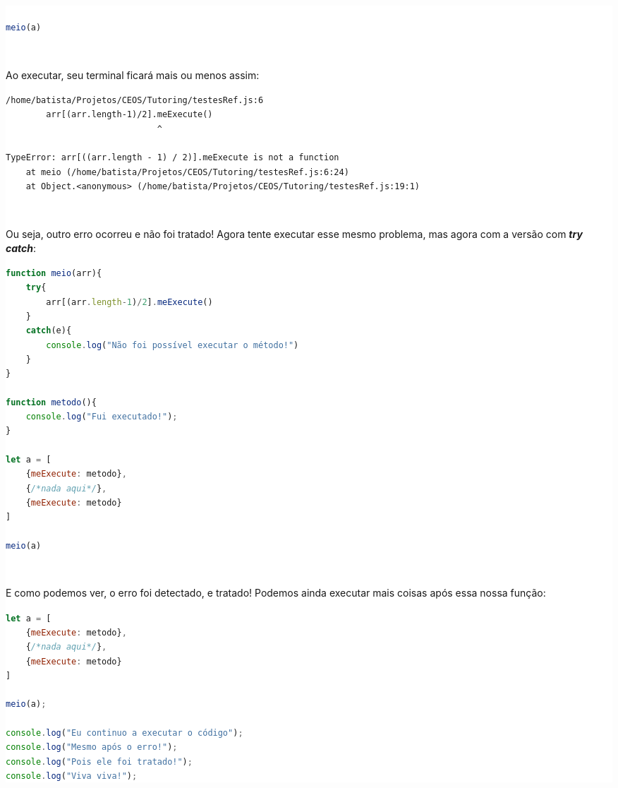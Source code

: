 ```JavaScript

meio(a)
```

<br/>


Ao executar, seu terminal ficará mais ou menos assim:

```
/home/batista/Projetos/CEOS/Tutoring/testesRef.js:6
        arr[(arr.length-1)/2].meExecute()
                              ^

TypeError: arr[((arr.length - 1) / 2)].meExecute is not a function
    at meio (/home/batista/Projetos/CEOS/Tutoring/testesRef.js:6:24)
    at Object.<anonymous> (/home/batista/Projetos/CEOS/Tutoring/testesRef.js:19:1)
```

<br/>

Ou seja, outro erro ocorreu e não foi tratado!
Agora tente executar esse mesmo problema, mas agora com a versão com ***try catch***:

```JavaScript
function meio(arr){
	try{
		arr[(arr.length-1)/2].meExecute()
	}
	catch(e){
		console.log("Não foi possível executar o método!")
	}
}

function metodo(){
	console.log("Fui executado!");
}

let a = [
	{meExecute: metodo},
	{/*nada aqui*/},
	{meExecute: metodo}
]

meio(a)
```

<br/>

E como podemos ver, o erro foi detectado, e tratado! Podemos ainda executar mais coisas após essa nossa função:

```JavaScript
let a = [
	{meExecute: metodo},
	{/*nada aqui*/},
	{meExecute: metodo}
]

meio(a);

console.log("Eu continuo a executar o código");
console.log("Mesmo após o erro!");
console.log("Pois ele foi tratado!");
console.log("Viva viva!");
```

